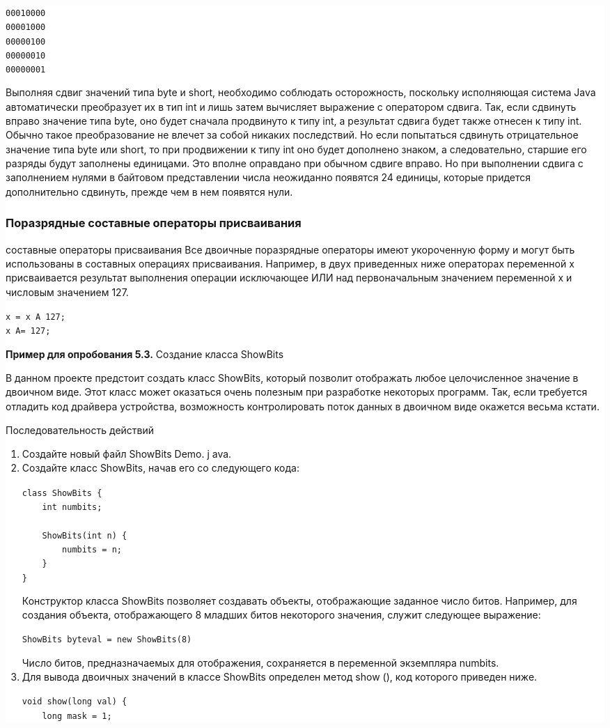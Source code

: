 ```
00010000
00001000
00000100
00000010
00000001
```
Выполняя сдвиг значений типа byte и short, необходимо соблюдать осторожность, поскольку исполняющая система Java автоматически преобразует их в тип int и лишь затем вычисляет выражение с оператором сдвига. Так, если сдвинуть вправо значение типа byte, оно будет сначала продвинуто к типу int, а результат сдвига будет также отнесен к типу int. Обычно такое преобразование не влечет за собой никаких последствий. Но если попытаться сдвинуть отрицательное значение типа byte или short, то при продвижении к типу int оно будет дополнено знаком, а следовательно, старшие его разряды будут заполнены единицами. Это вполне оправдано при обычном сдвиге вправо. Но при выполнении сдвига с заполнением нулями в байтовом представлении числа неожиданно появятся 24 единицы, которые придется дополнительно сдвинуть, прежде чем в нем появятся нули.

### Поразрядные составные операторы присваивания
 составные операторы присваивания
Все двоичные поразрядные операторы имеют укороченную форму и могут быть использованы в составных операциях присваивания. Например, в двух приведенных ниже операторах переменной х присваивается результат выполнения операции исключающее ИЛИ над первоначальным значением переменной х и числовым значением 127.
```
х = х А 127;
х А= 127;
```

**Пример для опробования 5.3.**
Создание класса ShowBits

В данном проекте предстоит создать класс ShowBits, который позволит отображать любое целочисленное значение в двоичном виде. Этот класс может оказаться очень полезным при разработке некоторых программ. Так, если требуется отладить код драйвера устройства, возможность контролировать поток данных в двоичном виде окажется весьма кстати.

Последовательность действий
1. Создайте новый файл ShowBits Demo. j ava.
2. Создайте класс ShowBits, начав его со следующего кода:
    ```
    class ShowBits {
        int numbits;

        ShowBits(int n) {
            numbits = n;
        }
    }
    ```
    Конструктор класса ShowBits позволяет создавать объекты, отображающие заданное число битов. Например, для создания объекта, отображающего 8 младших битов некоторого значения, служит следующее выражение:
    ```
    ShowBits byteval = new ShowBits(8)
    ```
    Число битов, предназначаемых для отображения, сохраняется в переменной экземпляра numbits.
3. Для вывода двоичных значений в классе ShowBits определен метод show (), код которого приведен ниже.
    ```
    void show(long val) {
        long mask = 1;
